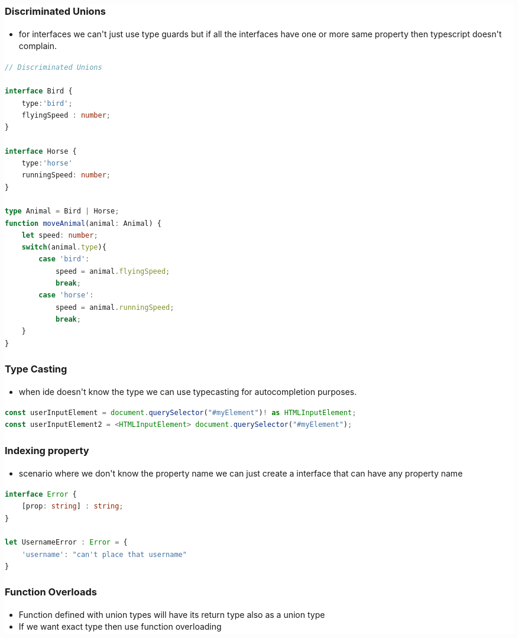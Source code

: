 ### Discriminated Unions
- for interfaces we can't just use type guards but if all the interfaces have one or more same property then typescript doesn't complain.
```typescript
// Discriminated Unions

interface Bird {
    type:'bird';
    flyingSpeed : number;
}

interface Horse {
    type:'horse'
    runningSpeed: number;
}

type Animal = Bird | Horse;
function moveAnimal(animal: Animal) {
    let speed: number;
    switch(animal.type){
        case 'bird':
            speed = animal.flyingSpeed;
            break;
        case 'horse':
            speed = animal.runningSpeed;
            break;
    }
}
```

### Type Casting
-  when ide doesn't know the type we can use typecasting for autocompletion purposes. 
```typescript
const userInputElement = document.querySelector("#myElement")! as HTMLInputElement;
const userInputElement2 = <HTMLInputElement> document.querySelector("#myElement");
```
### Indexing property
- scenario where we don't know the property name we can just create a interface that can have any property name 
```typescript
interface Error {
	[prop: string] : string;
}

let UsernameError : Error = {
	'username': "can't place that username"
}

```
### Function Overloads
- Function defined with union types will have its return type also as a union type
- If we want exact type then use function overloading
